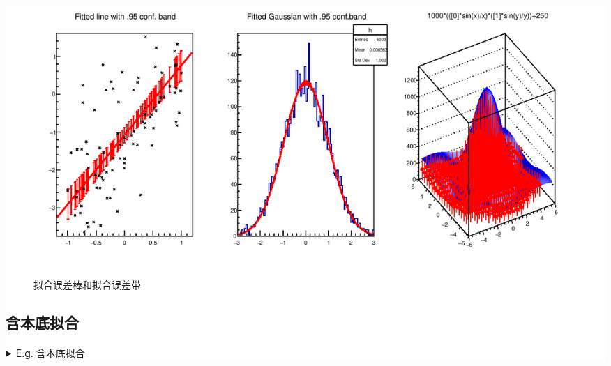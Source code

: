 <figure><img src="../.gitbook/assets/ConfidenceIntervals.svg" alt=""><figcaption><p>拟合误差棒和拟合误差带</p></figcaption></figure>

## 含本底拟合

<details><summary>E.g. 含本底拟合</summary></details>
